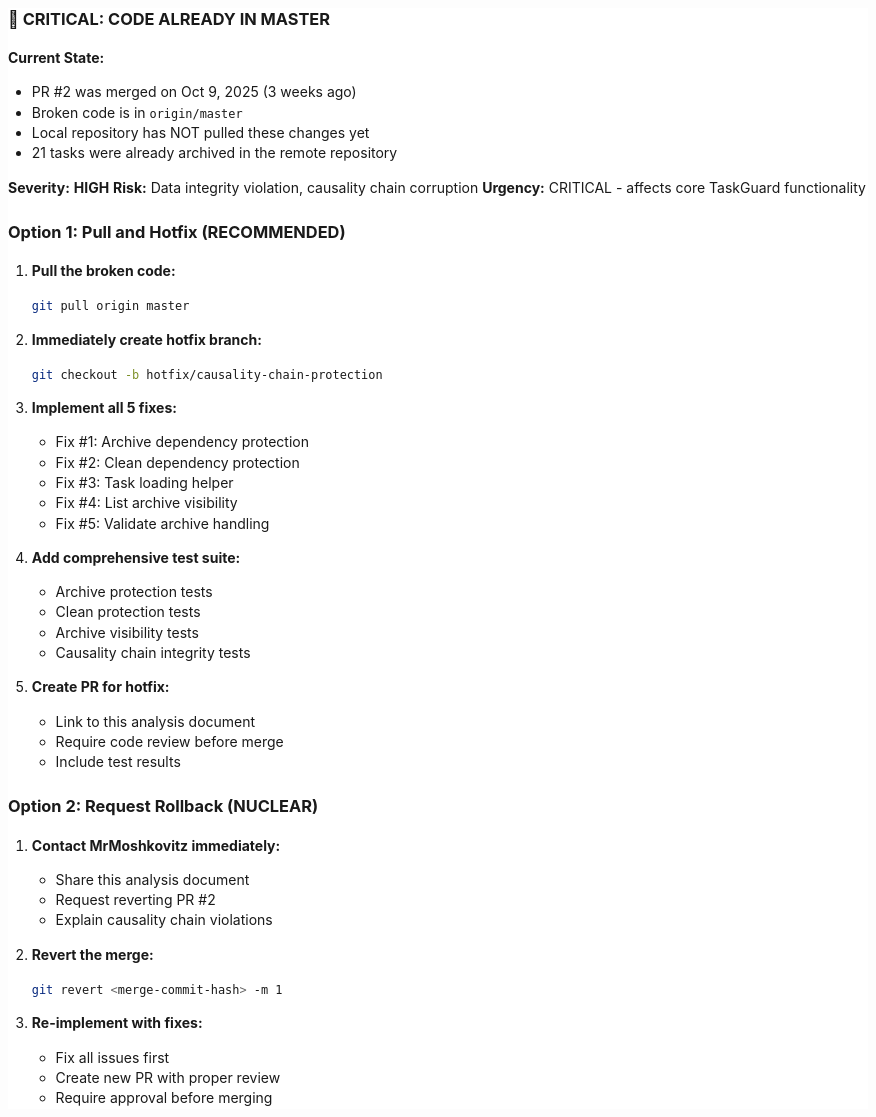 ### 🚨 **CRITICAL: CODE ALREADY IN MASTER**

**Current State:**
- PR #2 was merged on Oct 9, 2025 (3 weeks ago)
- Broken code is in `origin/master`
- Local repository has NOT pulled these changes yet
- 21 tasks were already archived in the remote repository

**Severity:** **HIGH**
**Risk:** Data integrity violation, causality chain corruption
**Urgency:** CRITICAL - affects core TaskGuard functionality

### Option 1: Pull and Hotfix (RECOMMENDED)

1. **Pull the broken code:**
   ```bash
   git pull origin master
   ```

2. **Immediately create hotfix branch:**
   ```bash
   git checkout -b hotfix/causality-chain-protection
   ```

3. **Implement all 5 fixes:**
   - Fix #1: Archive dependency protection
   - Fix #2: Clean dependency protection
   - Fix #3: Task loading helper
   - Fix #4: List archive visibility
   - Fix #5: Validate archive handling

4. **Add comprehensive test suite:**
   - Archive protection tests
   - Clean protection tests
   - Archive visibility tests
   - Causality chain integrity tests

5. **Create PR for hotfix:**
   - Link to this analysis document
   - Require code review before merge
   - Include test results

### Option 2: Request Rollback (NUCLEAR)

1. **Contact MrMoshkovitz immediately:**
   - Share this analysis document
   - Request reverting PR #2
   - Explain causality chain violations

2. **Revert the merge:**
   ```bash
   git revert <merge-commit-hash> -m 1
   ```

3. **Re-implement with fixes:**
   - Fix all issues first
   - Create new PR with proper review
   - Require approval before merging
